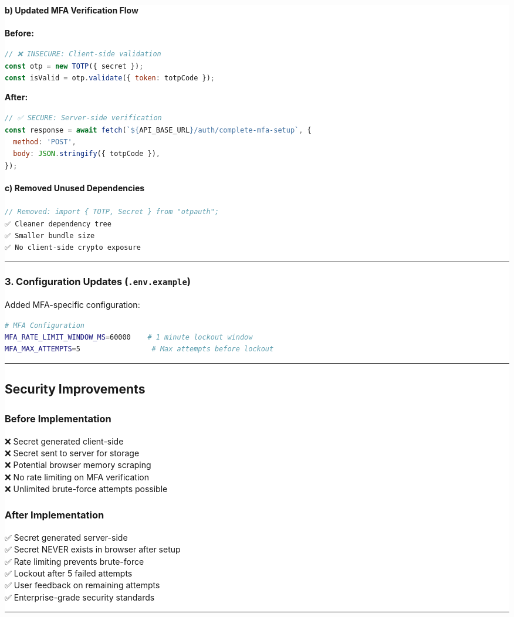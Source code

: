 #### b) Updated MFA Verification Flow
**Before:**
```javascript
// ❌ INSECURE: Client-side validation
const otp = new TOTP({ secret });
const isValid = otp.validate({ token: totpCode });
```

**After:**
```javascript
// ✅ SECURE: Server-side verification
const response = await fetch(`${API_BASE_URL}/auth/complete-mfa-setup`, {
  method: 'POST',
  body: JSON.stringify({ totpCode }),
});
```

#### c) Removed Unused Dependencies
```javascript
// Removed: import { TOTP, Secret } from "otpauth";
✅ Cleaner dependency tree
✅ Smaller bundle size
✅ No client-side crypto exposure
```

---

### 3. Configuration Updates (`.env.example`)

Added MFA-specific configuration:
```bash
# MFA Configuration
MFA_RATE_LIMIT_WINDOW_MS=60000    # 1 minute lockout window
MFA_MAX_ATTEMPTS=5                 # Max attempts before lockout
```

---

## Security Improvements

### Before Implementation
❌ Secret generated client-side  
❌ Secret sent to server for storage  
❌ Potential browser memory scraping  
❌ No rate limiting on MFA verification  
❌ Unlimited brute-force attempts possible  

### After Implementation
✅ Secret generated server-side  
✅ Secret NEVER exists in browser after setup  
✅ Rate limiting prevents brute-force  
✅ Lockout after 5 failed attempts  
✅ User feedback on remaining attempts  
✅ Enterprise-grade security standards  

---